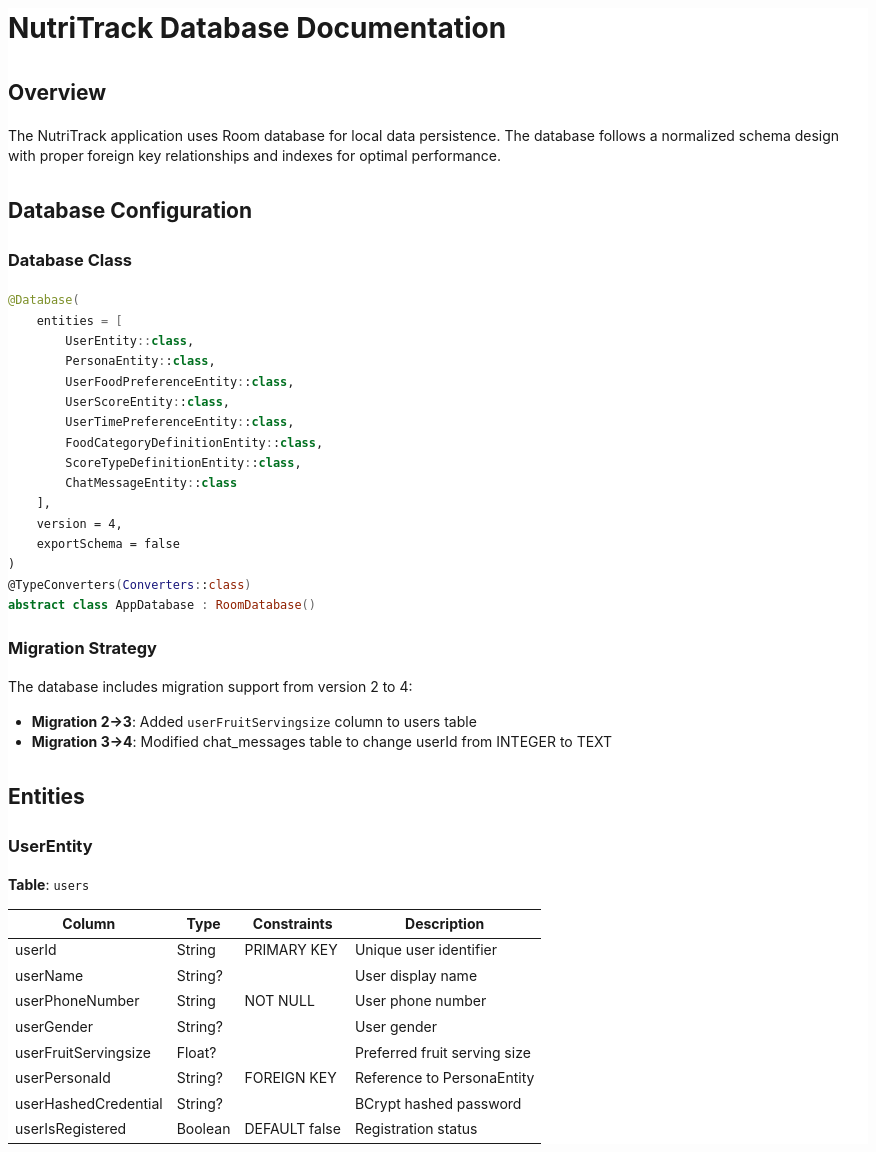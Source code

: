 # NutriTrack Database Documentation

## Overview

The NutriTrack application uses Room database for local data persistence. The database follows a normalized schema design with proper foreign key relationships and indexes for optimal performance.

## Database Configuration

### Database Class
```kotlin
@Database(
    entities = [
        UserEntity::class,
        PersonaEntity::class,
        UserFoodPreferenceEntity::class,
        UserScoreEntity::class,
        UserTimePreferenceEntity::class,
        FoodCategoryDefinitionEntity::class,
        ScoreTypeDefinitionEntity::class,
        ChatMessageEntity::class
    ],
    version = 4,
    exportSchema = false
)
@TypeConverters(Converters::class)
abstract class AppDatabase : RoomDatabase()
```

### Migration Strategy
The database includes migration support from version 2 to 4:
- **Migration 2→3**: Added `userFruitServingsize` column to users table
- **Migration 3→4**: Modified chat_messages table to change userId from INTEGER to TEXT

## Entities

### UserEntity
**Table**: `users`

| Column | Type | Constraints | Description |
|--------|------|-------------|-------------|
| userId | String | PRIMARY KEY | Unique user identifier |
| userName | String? | | User display name |
| userPhoneNumber | String | NOT NULL | User phone number |
| userGender | String? | | User gender |
| userFruitServingsize | Float? | | Preferred fruit serving size |
| userPersonaId | String? | FOREIGN KEY | Reference to PersonaEntity |
| userHashedCredential | String? | | BCrypt hashed password |
| userIsRegistered | Boolean | DEFAULT false | Registration status |
